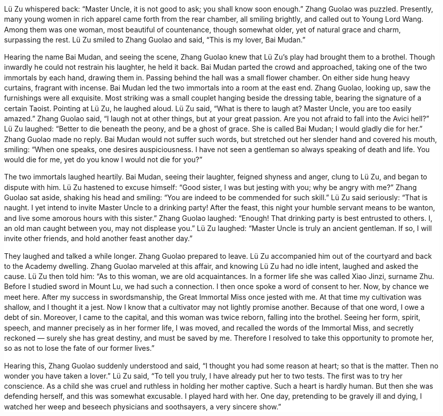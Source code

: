 Lü Zu whispered back: “Master Uncle, it is not good to ask; you shall know soon enough.” Zhang Guolao was puzzled. Presently, many young women in rich apparel came forth from the rear chamber, all smiling brightly, and called out to Young Lord Wang. Among them was one woman, most beautiful of countenance, though somewhat older, yet of natural grace and charm, surpassing the rest. Lü Zu smiled to Zhang Guolao and said, “This is my lover, Bai Mudan.”

Hearing the name Bai Mudan, and seeing the scene, Zhang Guolao knew that Lü Zu’s play had brought them to a brothel. Though inwardly he could not restrain his laughter, he held it back. Bai Mudan parted the crowd and approached, taking one of the two immortals by each hand, drawing them in. Passing behind the hall was a small flower chamber. On either side hung heavy curtains, fragrant with incense. Bai Mudan led the two immortals into a room at the east end. Zhang Guolao, looking up, saw the furnishings were all exquisite. Most striking was a small couplet hanging beside the dressing table, bearing the signature of a certain Taoist. Pointing at Lü Zu, he laughed aloud. Lü Zu said, “What is there to laugh at? Master Uncle, you are too easily amazed.” Zhang Guolao said, “I laugh not at other things, but at your great passion. Are you not afraid to fall into the Avici hell?” Lü Zu laughed: “Better to die beneath the peony, and be a ghost of grace. She is called Bai Mudan; I would gladly die for her.” Zhang Guolao made no reply. Bai Mudan would not suffer such words, but stretched out her slender hand and covered his mouth, smiling: “When one speaks, one desires auspiciousness. I have not seen a gentleman so always speaking of death and life. You would die for me, yet do you know I would not die for you?”

The two immortals laughed heartily. Bai Mudan, seeing their laughter, feigned shyness and anger, clung to Lü Zu, and began to dispute with him. Lü Zu hastened to excuse himself: “Good sister, I was but jesting with you; why be angry with me?” Zhang Guolao sat aside, shaking his head and smiling: “You are indeed to be commended for such skill.” Lü Zu said seriously: “That is naught. I yet intend to invite Master Uncle to a drinking party! After the feast, this night your humble servant means to be wanton, and live some amorous hours with this sister.” Zhang Guolao laughed: “Enough! That drinking party is best entrusted to others. I, an old man caught between you, may not displease you.” Lü Zu laughed: “Master Uncle is truly an ancient gentleman. If so, I will invite other friends, and hold another feast another day.”

They laughed and talked a while longer. Zhang Guolao prepared to leave. Lü Zu accompanied him out of the courtyard and back to the Academy dwelling. Zhang Guolao marveled at this affair, and knowing Lü Zu had no idle intent, laughed and asked the cause. Lü Zu then told him: “As to this woman, we are old acquaintances. In a former life she was called Xiao Jinzi, surname Zhu. Before I studied sword in Mount Lu, we had such a connection. I then once spoke a word of consent to her. Now, by chance we meet here. After my success in swordsmanship, the Great Immortal Miss once jested with me. At that time my cultivation was shallow, and I thought it a jest. Now I know that a cultivator may not lightly promise another. Because of that one word, I owe a debt of sin. Moreover, I came to the capital, and this woman was twice reborn, falling into the brothel. Seeing her form, spirit, speech, and manner precisely as in her former life, I was moved, and recalled the words of the Immortal Miss, and secretly reckoned — surely she has great destiny, and must be saved by me. Therefore I resolved to take this opportunity to promote her, so as not to lose the fate of our former lives.”

Hearing this, Zhang Guolao suddenly understood and said, “I thought you had some reason at heart; so that is the matter. Then no wonder you have taken a lover.” Lü Zu said, “To tell you truly, I have already put her to two tests. The first was to try her conscience. As a child she was cruel and ruthless in holding her mother captive. Such a heart is hardly human. But then she was defending herself, and this was somewhat excusable. I played hard with her. One day, pretending to be gravely ill and dying, I watched her weep and beseech physicians and soothsayers, a very sincere show.”
